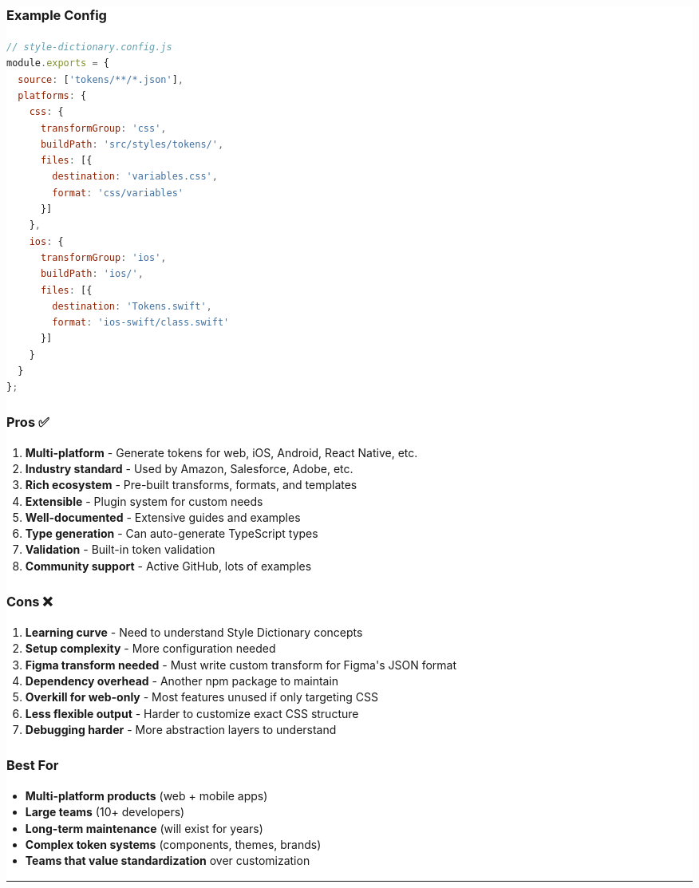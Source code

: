 ### Example Config

```js
// style-dictionary.config.js
module.exports = {
  source: ['tokens/**/*.json'],
  platforms: {
    css: {
      transformGroup: 'css',
      buildPath: 'src/styles/tokens/',
      files: [{
        destination: 'variables.css',
        format: 'css/variables'
      }]
    },
    ios: {
      transformGroup: 'ios',
      buildPath: 'ios/',
      files: [{
        destination: 'Tokens.swift',
        format: 'ios-swift/class.swift'
      }]
    }
  }
};
```

### Pros ✅

1. **Multi-platform** - Generate tokens for web, iOS, Android, React Native, etc.
2. **Industry standard** - Used by Amazon, Salesforce, Adobe, etc.
3. **Rich ecosystem** - Pre-built transforms, formats, and templates
4. **Extensible** - Plugin system for custom needs
5. **Well-documented** - Extensive guides and examples
6. **Type generation** - Can auto-generate TypeScript types
7. **Validation** - Built-in token validation
8. **Community support** - Active GitHub, lots of examples

### Cons ❌

1. **Learning curve** - Need to understand Style Dictionary concepts
2. **Setup complexity** - More configuration needed
3. **Figma transform needed** - Must write custom transform for Figma's JSON format
4. **Dependency overhead** - Another npm package to maintain
5. **Overkill for web-only** - Most features unused if only targeting CSS
6. **Less flexible output** - Harder to customize exact CSS structure
7. **Debugging harder** - More abstraction layers to understand

### Best For

- **Multi-platform products** (web + mobile apps)
- **Large teams** (10+ developers)
- **Long-term maintenance** (will exist for years)
- **Complex token systems** (components, themes, brands)
- **Teams that value standardization** over customization

---
